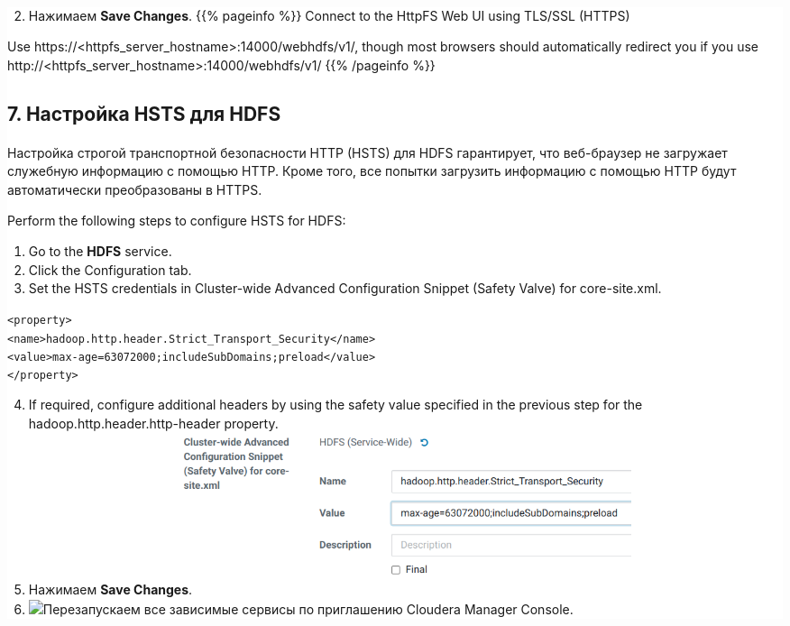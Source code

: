 
2. Нажимаем **Save Changes**.
{{% pageinfo %}}
Connect to the HttpFS Web UI using TLS/SSL (HTTPS)

Use https://<httpfs_server_hostname>:14000/webhdfs/v1/, though most browsers should automatically redirect you if you use http://<httpfs_server_hostname>:14000/webhdfs/v1/
{{% /pageinfo %}}

## 7. Настройка HSTS для HDFS
Настройка строгой транспортной безопасности HTTP (HSTS) для HDFS гарантирует, что веб-браузер не загружает служебную информацию с помощью HTTP. Кроме того, все попытки загрузить информацию с помощью HTTP будут автоматически преобразованы в HTTPS.

Perform the following steps to configure HSTS for HDFS:

1. Go to the **HDFS** service.
2. Click the Configuration tab.
3. Set the HSTS credentials in Cluster-wide Advanced Configuration Snippet (Safety Valve) for core-site.xml.
```
<property>
<name>hadoop.http.header.Strict_Transport_Security</name>
<value>max-age=63072000;includeSubDomains;preload</value>
</property>
```
4. If required, configure additional headers by using the safety value specified in the previous step for the hadoop.http.header.http-header property.
    <center><img src="img14-9.png" style="width:500px"></center>
5. Нажимаем **Save Changes**.
6. ![](/img/clouderabutton.png)Перезапускаем все зависимые сервисы по приглашению Cloudera Manager Console.
